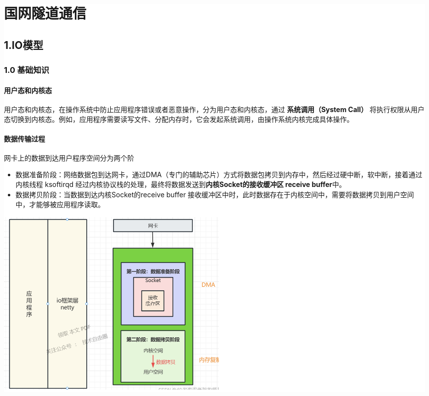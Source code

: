 # 国网隧道通信

## 1.IO模型

### 1.0 基础知识

#### **用户态和内核态**

用户态和内核态，在操作系统中防止应用程序错误或者恶意操作，分为用户态和内核态，通过 **系统调用（System Call）** 将执行权限从用户态切换到内核态。例如，应用程序需要读写文件、分配内存时，它会发起系统调用，由操作系统内核完成具体操作。

#### **数据传输过程**

网卡上的数据到达用户程序空间分为两个阶

- 数据准备阶段：网络数据包到达网卡，通过DMA（专门的辅助芯片）方式将数据包拷贝到内存中，然后经过硬中断，软中断，接着通过内核线程 ksoftirqd 经过内核协议栈的处理，最终将数据发送到**内核Socket的接收缓冲区 receive buffer**中。 
- 数据拷贝阶段：当数据到达内核Socket的receive buffer 接收缓冲区中时，此时数据存在于内核空间中，需要将数据拷贝到用户空间中，才能够被应用程序读取。

<img src="./国网隧道通信项目.assets/image-20240909210532190.png" alt="image-20240909210532190" style="zoom:50%;" />
